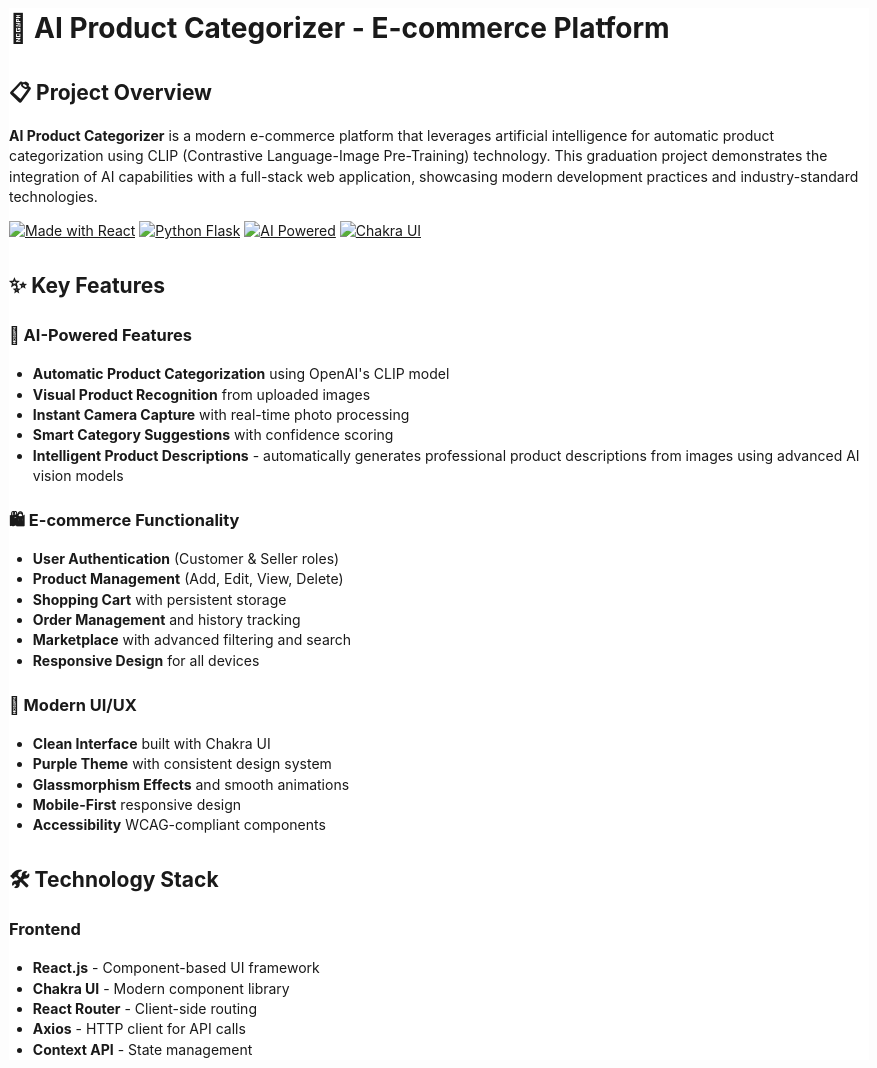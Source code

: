 # 🤖 AI Product Categorizer - E-commerce Platform

## 📋 Project Overview

**AI Product Categorizer** is a modern e-commerce platform that leverages artificial intelligence for automatic product categorization using CLIP (Contrastive Language-Image Pre-Training) technology. This graduation project demonstrates the integration of AI capabilities with a full-stack web application, showcasing modern development practices and industry-standard technologies.

[![Made with React](https://img.shields.io/badge/Made%20with-React-61dafb?style=for-the-badge&logo=react)](https://reactjs.org/)
[![Python Flask](https://img.shields.io/badge/Backend-Flask-000000?style=for-the-badge&logo=flask)](https://flask.palletsprojects.com/)
[![AI Powered](https://img.shields.io/badge/AI%20Powered-CLIP-ff6b6b?style=for-the-badge&logo=openai)](https://openai.com/clip/)
[![Chakra UI](https://img.shields.io/badge/UI-Chakra%20UI-319795?style=for-the-badge&logo=chakraui)](https://chakra-ui.com/)

## ✨ Key Features

### 🤖 AI-Powered Features
- **Automatic Product Categorization** using OpenAI's CLIP model
- **Visual Product Recognition** from uploaded images
- **Instant Camera Capture** with real-time photo processing
- **Smart Category Suggestions** with confidence scoring
- **Intelligent Product Descriptions** - automatically generates professional product descriptions from images using advanced AI vision models

### 🛍️ E-commerce Functionality
- **User Authentication** (Customer & Seller roles)
- **Product Management** (Add, Edit, View, Delete)
- **Shopping Cart** with persistent storage
- **Order Management** and history tracking
- **Marketplace** with advanced filtering and search
- **Responsive Design** for all devices

### 🎨 Modern UI/UX
- **Clean Interface** built with Chakra UI
- **Purple Theme** with consistent design system
- **Glassmorphism Effects** and smooth animations
- **Mobile-First** responsive design
- **Accessibility** WCAG-compliant components

## 🛠️ Technology Stack

### Frontend
- **React.js** - Component-based UI framework
- **Chakra UI** - Modern component library
- **React Router** - Client-side routing
- **Axios** - HTTP client for API calls
- **Context API** - State management
